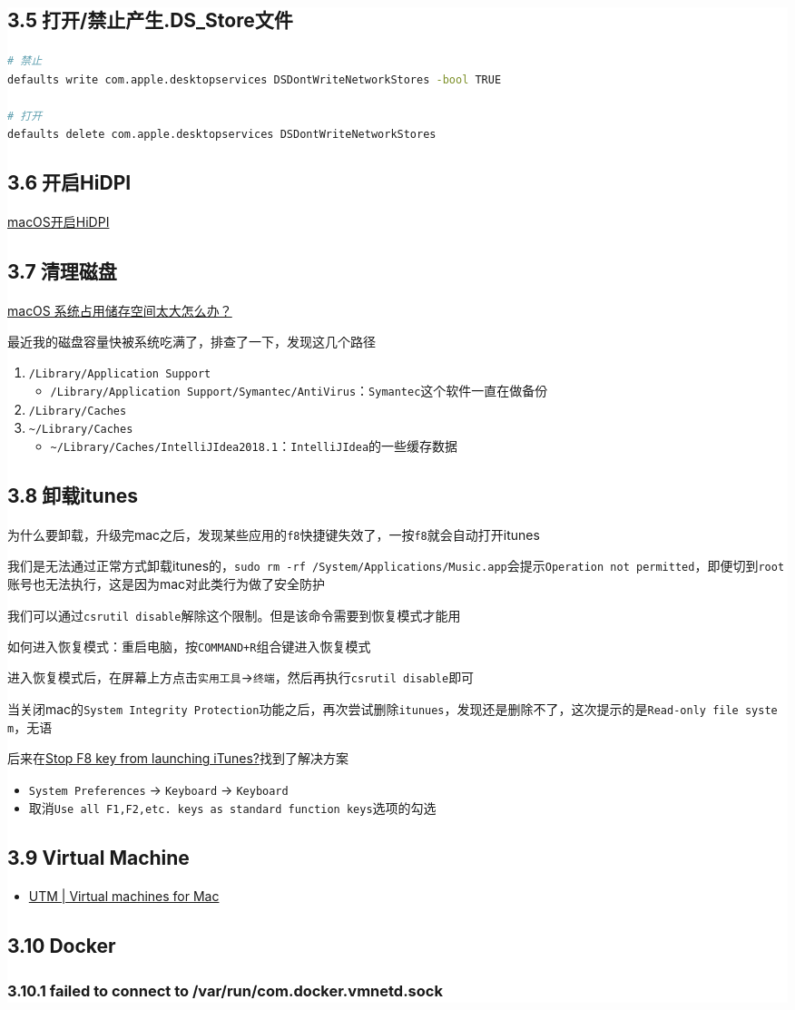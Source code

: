 ## 3.5 打开/禁止产生.DS_Store文件

```sh
# 禁止
defaults write com.apple.desktopservices DSDontWriteNetworkStores -bool TRUE

# 打开
defaults delete com.apple.desktopservices DSDontWriteNetworkStores
```

## 3.6 开启HiDPI

[macOS开启HiDPI](https://zhuanlan.zhihu.com/p/227788155)

## 3.7 清理磁盘

[macOS 系统占用储存空间太大怎么办？](https://www.zhihu.com/question/52784342)

最近我的磁盘容量快被系统吃满了，排查了一下，发现这几个路径

1. `/Library/Application Support`
    * `/Library/Application Support/Symantec/AntiVirus`：`Symantec`这个软件一直在做备份
1. `/Library/Caches`
1. `~/Library/Caches`
    * `~/Library/Caches/IntelliJIdea2018.1`：`IntelliJIdea`的一些缓存数据

## 3.8 卸载itunes

为什么要卸载，升级完mac之后，发现某些应用的`f8`快捷键失效了，一按`f8`就会自动打开itunes

我们是无法通过正常方式卸载itunes的，`sudo rm -rf /System/Applications/Music.app`会提示`Operation not permitted`，即便切到`root`账号也无法执行，这是因为mac对此类行为做了安全防护

我们可以通过`csrutil disable`解除这个限制。但是该命令需要到恢复模式才能用

如何进入恢复模式：重启电脑，按`COMMAND+R`组合键进入恢复模式

进入恢复模式后，在屏幕上方点击`实用工具`->`终端`，然后再执行`csrutil disable`即可

当关闭mac的`System Integrity Protection`功能之后，再次尝试删除`itunues`，发现还是删除不了，这次提示的是`Read-only file system`，无语

后来在[Stop F8 key from launching iTunes?](https://discussions.apple.com/thread/3715785)找到了解决方案

* `System Preferences` -> `Keyboard` -> `Keyboard`
* 取消`Use all F1,F2,etc. keys as standard function keys`选项的勾选

## 3.9 Virtual Machine

* [UTM | Virtual machines for Mac](https://mac.getutm.app/)

## 3.10 Docker

### 3.10.1 failed to connect to /var/run/com.docker.vmnetd.sock
